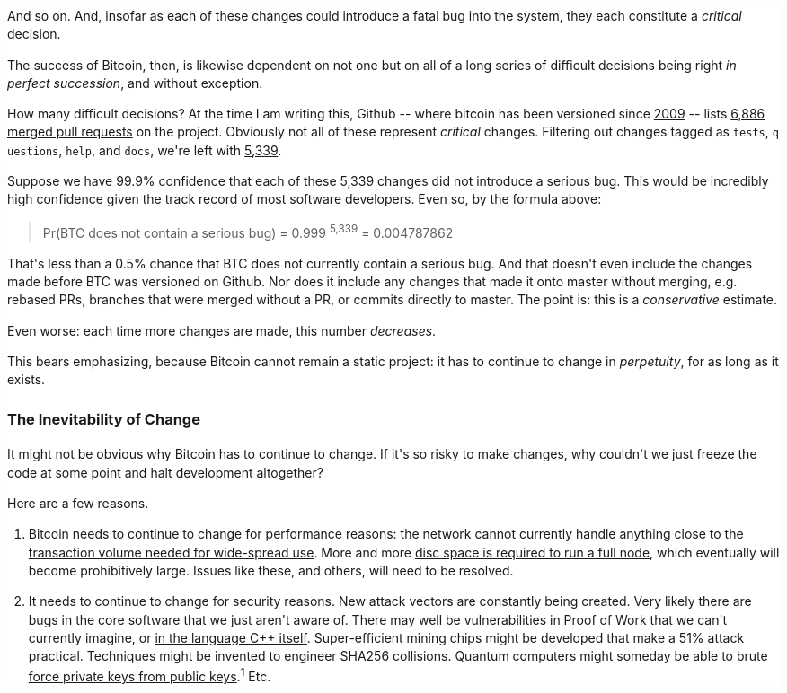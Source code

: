 And so on. And, insofar as each of these changes could introduce a fatal bug
into the system, they each constitute a _critical_ decision.

The success of Bitcoin, then, is likewise dependent on not one but on all of a
long series of difficult decisions being right _in perfect succession_, and
without exception.

How many difficult decisions? At the time I am
writing this, Github -- where bitcoin has been versioned since
[2009](https://github.com/bitcoin/bitcoin/commit/4405b78) -- lists [6,886 merged pull
requests](https://github.com/bitcoin/bitcoin/pulls?utf8=%E2%9C%93&q=is%3Aclosed+is%3Apr+is%3Amerged) on the project.
Obviously not all of these represent _critical_ changes. Filtering out changes
tagged as `tests`, `questions`, `help`, and `docs`, we're left with
[5,339](https://github.com/bitcoin/bitcoin/pulls?utf8=%E2%9C%93&q=is%3Aclosed+is%3Apr+is%3Amerged+-label%3ATests+-label%3A%22Questions+and+Help%22+-label%3ADocs).

Suppose we have 99.9% confidence that each of these 5,339 changes did not
introduce a serious bug. This would be incredibly high confidence given the
track record of most software developers. Even so, by the formula above:

> Pr(BTC does not contain a serious bug) = 0.999 <sup>5,339</sup> = 0.004787862

That's less than a 0.5% chance that BTC does not currently contain a serious
bug. And that doesn't even include the changes made before BTC was versioned on
Github. Nor does it include any changes that made it onto master without
merging, e.g. rebased PRs, branches that were merged without a PR, or commits
directly to master. The point is: this is a _conservative_ estimate.

Even worse: each time more changes are made, this number _decreases_.

This bears emphasizing, because Bitcoin cannot remain a static project: it has
to continue to change in _perpetuity_, for as long as it exists.

### The Inevitability of Change

It might not be obvious why Bitcoin has to continue to change. If it's so risky
to make changes, why couldn't we
just freeze the code at some point and halt development altogether?

Here are a few reasons.

1. Bitcoin needs to continue to change for performance reasons: the network cannot
currently handle anything close to the [transaction volume needed for
wide-spread use](https://twitter.com/yassineARK/status/1032353127800991750).
More and more [disc space is required to run a full
node](https://www.reddit.com/r/btc/comments/7gwe0d/how_much_disk_space_is_needed_for_a_full_node/),
which eventually will become prohibitively large. Issues like these, and others,
will need to be resolved.

2. It needs to continue to change for security reasons. New attack vectors are
constantly being created. Very likely there are bugs in the core software
that we just aren't aware of. There may well be vulnerabilities in Proof of Work
that we can't currently imagine, or [in the language C++
itself](https://gcc.gnu.org/bugzilla/buglist.cgi?bug_status=ASSIGNED&cf_known_to_fail_type=allwords&cf_known_to_work_type=allwords&component=c&component=c%2B%2B&product=classpath&product=gcc&query_format=advanced).
Super-efficient mining chips might be developed that make a 51% attack practical.
Techniques might be invented to engineer [SHA256
collisions](https://security.googleblog.com/2017/02/announcing-first-sha1-collision.html).
Quantum computers might someday [be able to brute force private keys from public keys](https://en.wikipedia.org/wiki/Post-quantum_cryptography).<sup>1</sup>
Etc.
